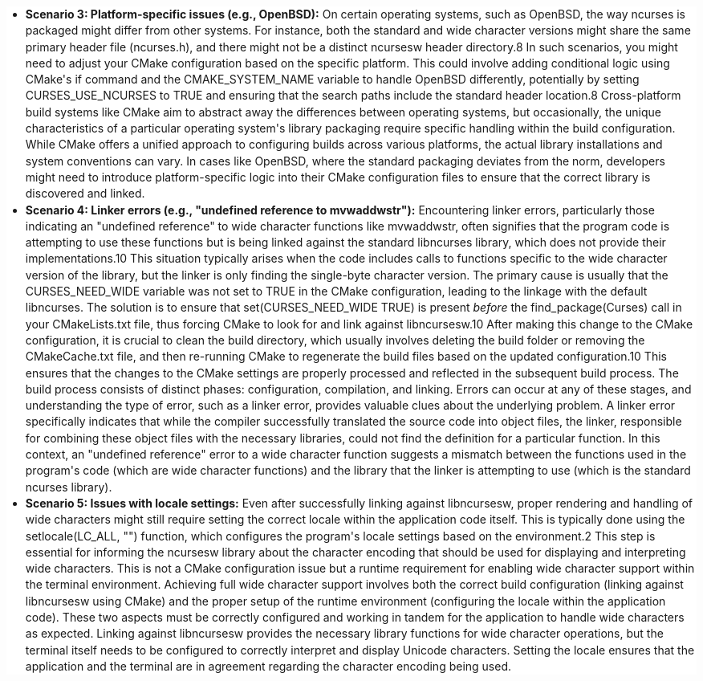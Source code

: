 * **Scenario 3: Platform-specific issues (e.g., OpenBSD):** On certain operating systems, such as OpenBSD, the way ncurses is packaged might differ from other systems. For instance, both the standard and wide character versions might share the same primary header file (ncurses.h), and there might not be a distinct ncursesw header directory.8 In such scenarios, you might need to adjust your CMake configuration based on the specific platform. This could involve adding conditional logic using CMake's if command and the CMAKE\_SYSTEM\_NAME variable to handle OpenBSD differently, potentially by setting CURSES\_USE\_NCURSES to TRUE and ensuring that the search paths include the standard header location.8 Cross-platform build systems like CMake aim to abstract away the differences between operating systems, but occasionally, the unique characteristics of a particular operating system's library packaging require specific handling within the build configuration. While CMake offers a unified approach to configuring builds across various platforms, the actual library installations and system conventions can vary. In cases like OpenBSD, where the standard packaging deviates from the norm, developers might need to introduce platform-specific logic into their CMake configuration files to ensure that the correct library is discovered and linked.  
* **Scenario 4: Linker errors (e.g., "undefined reference to mvwaddwstr"):** Encountering linker errors, particularly those indicating an "undefined reference" to wide character functions like mvwaddwstr, often signifies that the program code is attempting to use these functions but is being linked against the standard libncurses library, which does not provide their implementations.10 This situation typically arises when the code includes calls to functions specific to the wide character version of the library, but the linker is only finding the single-byte character version. The primary cause is usually that the CURSES\_NEED\_WIDE variable was not set to TRUE in the CMake configuration, leading to the linkage with the default libncurses. The solution is to ensure that set(CURSES\_NEED\_WIDE TRUE) is present *before* the find\_package(Curses) call in your CMakeLists.txt file, thus forcing CMake to look for and link against libncursesw.10 After making this change to the CMake configuration, it is crucial to clean the build directory, which usually involves deleting the build folder or removing the CMakeCache.txt file, and then re-running CMake to regenerate the build files based on the updated configuration.10 This ensures that the changes to the CMake settings are properly processed and reflected in the subsequent build process. The build process consists of distinct phases: configuration, compilation, and linking. Errors can occur at any of these stages, and understanding the type of error, such as a linker error, provides valuable clues about the underlying problem. A linker error specifically indicates that while the compiler successfully translated the source code into object files, the linker, responsible for combining these object files with the necessary libraries, could not find the definition for a particular function. In this context, an "undefined reference" error to a wide character function suggests a mismatch between the functions used in the program's code (which are wide character functions) and the library that the linker is attempting to use (which is the standard ncurses library).  
* **Scenario 5: Issues with locale settings:** Even after successfully linking against libncursesw, proper rendering and handling of wide characters might still require setting the correct locale within the application code itself. This is typically done using the setlocale(LC\_ALL, "") function, which configures the program's locale settings based on the environment.2 This step is essential for informing the ncursesw library about the character encoding that should be used for displaying and interpreting wide characters. This is not a CMake configuration issue but a runtime requirement for enabling wide character support within the terminal environment. Achieving full wide character support involves both the correct build configuration (linking against libncursesw using CMake) and the proper setup of the runtime environment (configuring the locale within the application code). These two aspects must be correctly configured and working in tandem for the application to handle wide characters as expected. Linking against libncursesw provides the necessary library functions for wide character operations, but the terminal itself needs to be configured to correctly interpret and display Unicode characters. Setting the locale ensures that the application and the terminal are in agreement regarding the character encoding being used.
